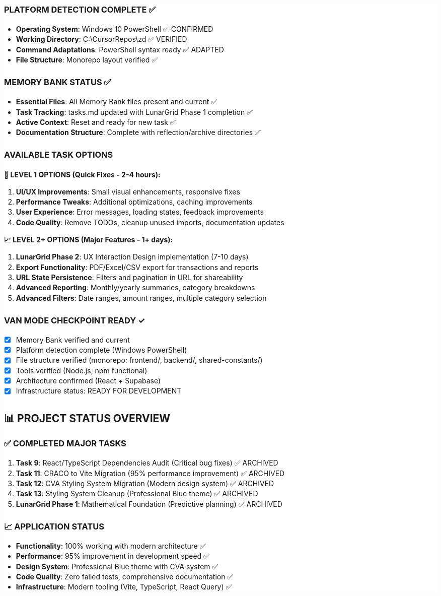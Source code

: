 ### PLATFORM DETECTION COMPLETE ✅
- **Operating System**: Windows 10 PowerShell ✅ CONFIRMED
- **Working Directory**: C:\CursorRepos\zd ✅ VERIFIED
- **Command Adaptations**: PowerShell syntax ready ✅ ADAPTED
- **File Structure**: Monorepo layout verified ✅

### MEMORY BANK STATUS ✅
- **Essential Files**: All Memory Bank files present and current ✅
- **Task Tracking**: tasks.md updated with LunarGrid Phase 1 completion ✅
- **Active Context**: Reset and ready for new task ✅
- **Documentation Structure**: Complete with reflection/archive directories ✅

### AVAILABLE TASK OPTIONS

**🎯 LEVEL 1 OPTIONS (Quick Fixes - 2-4 hours):**
1. **UI/UX Improvements**: Small visual enhancements, responsive fixes
2. **Performance Tweaks**: Additional optimizations, caching improvements
3. **User Experience**: Error messages, loading states, feedback improvements
4. **Code Quality**: Remove TODOs, cleanup unused imports, documentation updates

**📈 LEVEL 2+ OPTIONS (Major Features - 1+ days):**
1. **LunarGrid Phase 2**: UX Interaction Design implementation (7-10 days)
2. **Export Functionality**: PDF/Excel/CSV export for transactions and reports
3. **URL State Persistence**: Filters and pagination in URL for shareability
4. **Advanced Reporting**: Monthly/yearly summaries, category breakdowns
5. **Advanced Filters**: Date ranges, amount ranges, multiple category selection

### VAN MODE CHECKPOINT READY ✓
- [x] Memory Bank verified and current
- [x] Platform detection complete (Windows PowerShell)
- [x] File structure verified (monorepo: frontend/, backend/, shared-constants/)
- [x] Tools verified (Node.js, npm functional)
- [x] Architecture confirmed (React + Supabase)
- [x] Infrastructure status: READY FOR DEVELOPMENT

## 📊 PROJECT STATUS OVERVIEW

### ✅ COMPLETED MAJOR TASKS
1. **Task 9**: React/TypeScript Dependencies Audit (Critical bug fixes) ✅ ARCHIVED
2. **Task 11**: CRACO to Vite Migration (95% performance improvement) ✅ ARCHIVED
3. **Task 12**: CVA Styling System Migration (Modern design system) ✅ ARCHIVED
4. **Task 13**: Styling System Cleanup (Professional Blue theme) ✅ ARCHIVED
5. **LunarGrid Phase 1**: Mathematical Foundation (Predictive planning) ✅ ARCHIVED

### 📈 APPLICATION STATUS
- **Functionality**: 100% working with modern architecture ✅
- **Performance**: 95% improvement in development speed ✅
- **Design System**: Professional Blue theme with CVA system ✅
- **Code Quality**: Zero failed tests, comprehensive documentation ✅
- **Infrastructure**: Modern tooling (Vite, TypeScript, React Query) ✅
